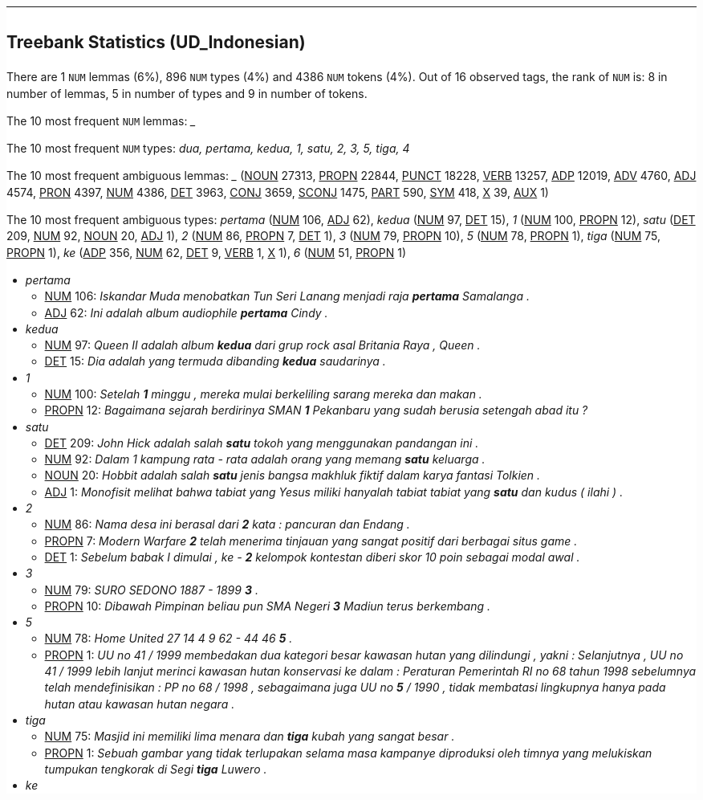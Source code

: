 

--------------------------------------------------------------------------------

## Treebank Statistics (UD_Indonesian)

There are 1 `NUM` lemmas (6%), 896 `NUM` types (4%) and 4386 `NUM` tokens (4%).
Out of 16 observed tags, the rank of `NUM` is: 8 in number of lemmas, 5 in number of types and 9 in number of tokens.

The 10 most frequent `NUM` lemmas: <em>_</em>

The 10 most frequent `NUM` types:  <em>dua, pertama, kedua, 1, satu, 2, 3, 5, tiga, 4</em>

The 10 most frequent ambiguous lemmas: <em>_</em> ([NOUN]() 27313, [PROPN]() 22844, [PUNCT]() 18228, [VERB]() 13257, [ADP]() 12019, [ADV]() 4760, [ADJ]() 4574, [PRON]() 4397, [NUM]() 4386, [DET]() 3963, [CONJ]() 3659, [SCONJ]() 1475, [PART]() 590, [SYM]() 418, [X]() 39, [AUX]() 1)

The 10 most frequent ambiguous types:  <em>pertama</em> ([NUM]() 106, [ADJ]() 62), <em>kedua</em> ([NUM]() 97, [DET]() 15), <em>1</em> ([NUM]() 100, [PROPN]() 12), <em>satu</em> ([DET]() 209, [NUM]() 92, [NOUN]() 20, [ADJ]() 1), <em>2</em> ([NUM]() 86, [PROPN]() 7, [DET]() 1), <em>3</em> ([NUM]() 79, [PROPN]() 10), <em>5</em> ([NUM]() 78, [PROPN]() 1), <em>tiga</em> ([NUM]() 75, [PROPN]() 1), <em>ke</em> ([ADP]() 356, [NUM]() 62, [DET]() 9, [VERB]() 1, [X]() 1), <em>6</em> ([NUM]() 51, [PROPN]() 1)


* <em>pertama</em>
  * [NUM]() 106: <em>Iskandar Muda menobatkan Tun Seri Lanang menjadi raja <b>pertama</b> Samalanga .</em>
  * [ADJ]() 62: <em>Ini adalah album audiophile <b>pertama</b> Cindy .</em>
* <em>kedua</em>
  * [NUM]() 97: <em>Queen II adalah album <b>kedua</b> dari grup rock asal Britania Raya , Queen .</em>
  * [DET]() 15: <em>Dia adalah yang termuda dibanding <b>kedua</b> saudarinya .</em>
* <em>1</em>
  * [NUM]() 100: <em>Setelah <b>1</b> minggu , mereka mulai berkeliling sarang mereka dan makan .</em>
  * [PROPN]() 12: <em>Bagaimana sejarah berdirinya SMAN <b>1</b> Pekanbaru yang sudah berusia setengah abad itu ?</em>
* <em>satu</em>
  * [DET]() 209: <em>John Hick adalah salah <b>satu</b> tokoh yang menggunakan pandangan ini .</em>
  * [NUM]() 92: <em>Dalam 1 kampung rata - rata adalah orang yang memang <b>satu</b> keluarga .</em>
  * [NOUN]() 20: <em>Hobbit adalah salah <b>satu</b> jenis bangsa makhluk fiktif dalam karya fantasi Tolkien .</em>
  * [ADJ]() 1: <em>Monofisit melihat bahwa tabiat yang Yesus miliki hanyalah tabiat tabiat yang <b>satu</b> dan kudus ( ilahi ) .</em>
* <em>2</em>
  * [NUM]() 86: <em>Nama desa ini berasal dari <b>2</b> kata : pancuran dan Endang .</em>
  * [PROPN]() 7: <em>Modern Warfare <b>2</b> telah menerima tinjauan yang sangat positif dari berbagai situs game .</em>
  * [DET]() 1: <em>Sebelum babak I dimulai , ke - <b>2</b> kelompok kontestan diberi skor 10 poin sebagai modal awal .</em>
* <em>3</em>
  * [NUM]() 79: <em>SURO SEDONO 1887 - 1899 <b>3</b> .</em>
  * [PROPN]() 10: <em>Dibawah Pimpinan beliau pun SMA Negeri <b>3</b> Madiun terus berkembang .</em>
* <em>5</em>
  * [NUM]() 78: <em>Home United 27 14 4 9 62 - 44 46 <b>5</b> .</em>
  * [PROPN]() 1: <em>UU no 41 / 1999 membedakan dua kategori besar kawasan hutan yang dilindungi , yakni : Selanjutnya , UU no 41 / 1999 lebih lanjut merinci kawasan hutan konservasi ke dalam : Peraturan Pemerintah RI no 68 tahun 1998 sebelumnya telah mendefinisikan : PP no 68 / 1998 , sebagaimana juga UU no <b>5</b> / 1990 , tidak membatasi lingkupnya hanya pada hutan atau kawasan hutan negara .</em>
* <em>tiga</em>
  * [NUM]() 75: <em>Masjid ini memiliki lima menara dan <b>tiga</b> kubah yang sangat besar .</em>
  * [PROPN]() 1: <em>Sebuah gambar yang tidak terlupakan selama masa kampanye diproduksi oleh timnya yang melukiskan tumpukan tengkorak di Segi <b>tiga</b> Luwero .</em>
* <em>ke</em>